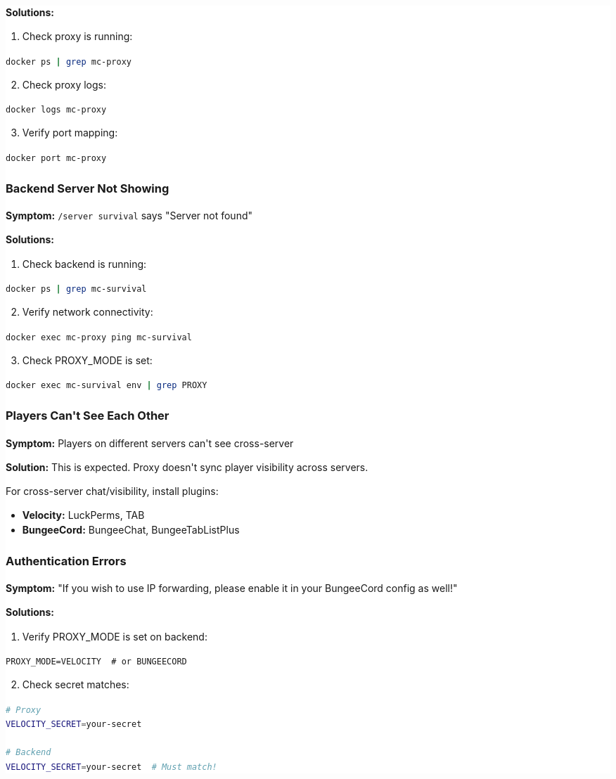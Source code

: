 **Solutions:**
1. Check proxy is running:
```bash
docker ps | grep mc-proxy
```

2. Check proxy logs:
```bash
docker logs mc-proxy
```

3. Verify port mapping:
```bash
docker port mc-proxy
```

### Backend Server Not Showing

**Symptom:** `/server survival` says "Server not found"

**Solutions:**
1. Check backend is running:
```bash
docker ps | grep mc-survival
```

2. Verify network connectivity:
```bash
docker exec mc-proxy ping mc-survival
```

3. Check PROXY_MODE is set:
```bash
docker exec mc-survival env | grep PROXY
```

### Players Can't See Each Other

**Symptom:** Players on different servers can't see cross-server

**Solution:** This is expected. Proxy doesn't sync player visibility across servers.

For cross-server chat/visibility, install plugins:
- **Velocity:** LuckPerms, TAB
- **BungeeCord:** BungeeChat, BungeeTabListPlus

### Authentication Errors

**Symptom:** "If you wish to use IP forwarding, please enable it in your BungeeCord config as well!"

**Solutions:**
1. Verify PROXY_MODE is set on backend:
```env
PROXY_MODE=VELOCITY  # or BUNGEECORD
```

2. Check secret matches:
```bash
# Proxy
VELOCITY_SECRET=your-secret

# Backend
VELOCITY_SECRET=your-secret  # Must match!
```
